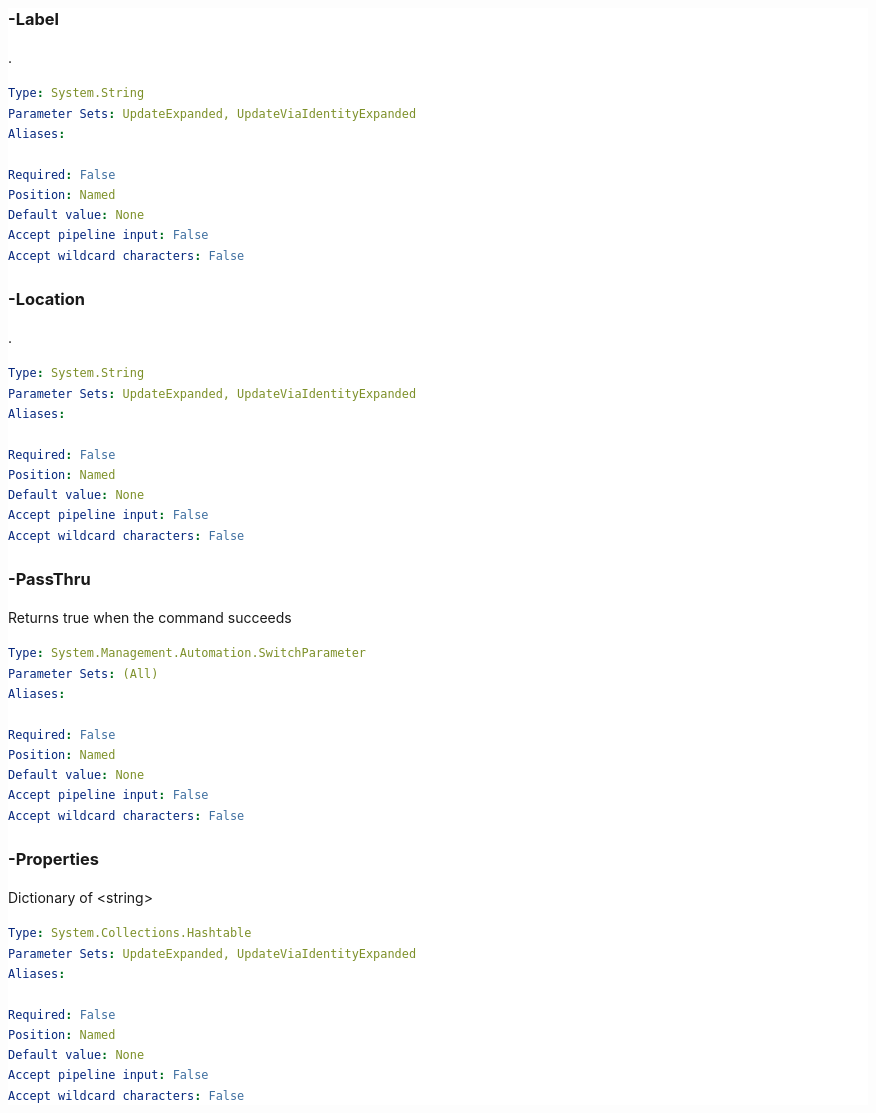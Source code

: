 ### -Label
.

```yaml
Type: System.String
Parameter Sets: UpdateExpanded, UpdateViaIdentityExpanded
Aliases:

Required: False
Position: Named
Default value: None
Accept pipeline input: False
Accept wildcard characters: False
```

### -Location
.

```yaml
Type: System.String
Parameter Sets: UpdateExpanded, UpdateViaIdentityExpanded
Aliases:

Required: False
Position: Named
Default value: None
Accept pipeline input: False
Accept wildcard characters: False
```

### -PassThru
Returns true when the command succeeds

```yaml
Type: System.Management.Automation.SwitchParameter
Parameter Sets: (All)
Aliases:

Required: False
Position: Named
Default value: None
Accept pipeline input: False
Accept wildcard characters: False
```

### -Properties
Dictionary of \<string\>

```yaml
Type: System.Collections.Hashtable
Parameter Sets: UpdateExpanded, UpdateViaIdentityExpanded
Aliases:

Required: False
Position: Named
Default value: None
Accept pipeline input: False
Accept wildcard characters: False
```
